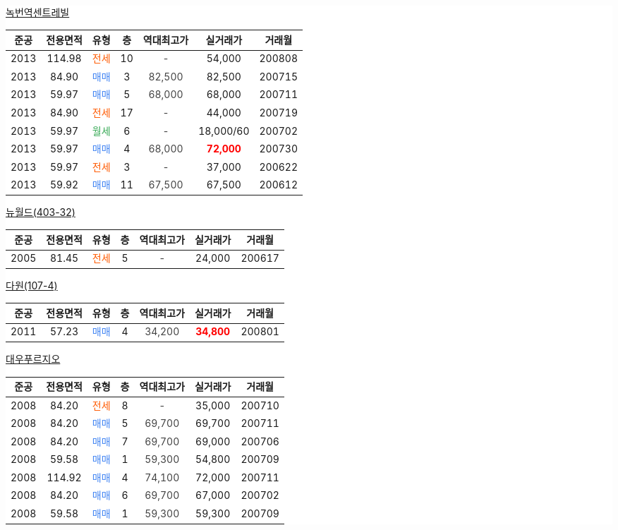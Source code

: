 
<script async src="//pagead2.googlesyndication.com/pagead/js/adsbygoogle.js"></script>

<ins class="adsbygoogle"
     style="display:block"
     data-ad-client="ca-pub-2446590836940007"
     data-ad-slot="1659523306"
     data-ad-format="auto"
     data-full-width-responsive="true"></ins>
<script>
(adsbygoogle = window.adsbygoogle || []).push({});
</script>


[녹번역센트레빌](https://search.naver.com/search.naver?query=%EC%84%9C%EC%9A%B8%ED%8A%B9%EB%B3%84%EC%8B%9C+%EC%9D%80%ED%8F%89%EA%B5%AC+%EC%9D%91%EC%95%94%EB%8F%99+%EB%85%B9%EB%B2%88%EC%97%AD%EC%84%BC%ED%8A%B8%EB%A0%88%EB%B9%8C)

|준공|전용면적|유형|층|역대최고가|실거래가|거래월|
|:---:|:---:|:---:|:---:|:---:|:---:|:---:|
|2013|114.98|<span style="color:#ff5a00">전세</span>|10|<span style="color:#444444">-</span>|54,000|200808|
|2013|84.90|<span style="color:#4285f3">매매</span>|3|<span style="color:#444444">82,500</span>|82,500|200715|
|2013|59.97|<span style="color:#4285f3">매매</span>|5|<span style="color:#444444">68,000</span>|68,000|200711|
|2013|84.90|<span style="color:#ff5a00">전세</span>|17|<span style="color:#444444">-</span>|44,000|200719|
|2013|59.97|<span style="color:#34a853">월세</span>|6|<span style="color:#444444">-</span>|18,000/60|200702|
|2013|59.97|<span style="color:#4285f3">매매</span>|4|<span style="color:#444444">68,000</span>|<b><span style="color:#ff0000">72,000</span></b>|200730|
|2013|59.97|<span style="color:#ff5a00">전세</span>|3|<span style="color:#444444">-</span>|37,000|200622|
|2013|59.92|<span style="color:#4285f3">매매</span>|11|<span style="color:#444444">67,500</span>|67,500|200612|

[뉴월드(403-32)](https://search.naver.com/search.naver?query=%EC%84%9C%EC%9A%B8%ED%8A%B9%EB%B3%84%EC%8B%9C+%EC%9D%80%ED%8F%89%EA%B5%AC+%EC%9D%91%EC%95%94%EB%8F%99+%EB%89%B4%EC%9B%94%EB%93%9C%28403-32%29)

|준공|전용면적|유형|층|역대최고가|실거래가|거래월|
|:---:|:---:|:---:|:---:|:---:|:---:|:---:|
|2005|81.45|<span style="color:#ff5a00">전세</span>|5|<span style="color:#444444">-</span>|24,000|200617|

[다원(107-4)](https://search.naver.com/search.naver?query=%EC%84%9C%EC%9A%B8%ED%8A%B9%EB%B3%84%EC%8B%9C+%EC%9D%80%ED%8F%89%EA%B5%AC+%EC%9D%91%EC%95%94%EB%8F%99+%EB%8B%A4%EC%9B%90%28107-4%29)

|준공|전용면적|유형|층|역대최고가|실거래가|거래월|
|:---:|:---:|:---:|:---:|:---:|:---:|:---:|
|2011|57.23|<span style="color:#4285f3">매매</span>|4|<span style="color:#444444">34,200</span>|<b><span style="color:#ff0000">34,800</span></b>|200801|

[대우푸르지오](https://search.naver.com/search.naver?query=%EC%84%9C%EC%9A%B8%ED%8A%B9%EB%B3%84%EC%8B%9C+%EC%9D%80%ED%8F%89%EA%B5%AC+%EC%9D%91%EC%95%94%EB%8F%99+%EB%8C%80%EC%9A%B0%ED%91%B8%EB%A5%B4%EC%A7%80%EC%98%A4)

|준공|전용면적|유형|층|역대최고가|실거래가|거래월|
|:---:|:---:|:---:|:---:|:---:|:---:|:---:|
|2008|84.20|<span style="color:#ff5a00">전세</span>|8|<span style="color:#444444">-</span>|35,000|200710|
|2008|84.20|<span style="color:#4285f3">매매</span>|5|<span style="color:#444444">69,700</span>|69,700|200711|
|2008|84.20|<span style="color:#4285f3">매매</span>|7|<span style="color:#444444">69,700</span>|69,000|200706|
|2008|59.58|<span style="color:#4285f3">매매</span>|1|<span style="color:#444444">59,300</span>|54,800|200709|
|2008|114.92|<span style="color:#4285f3">매매</span>|4|<span style="color:#444444">74,100</span>|72,000|200711|
|2008|84.20|<span style="color:#4285f3">매매</span>|6|<span style="color:#444444">69,700</span>|67,000|200702|
|2008|59.58|<span style="color:#4285f3">매매</span>|1|<span style="color:#444444">59,300</span>|59,300|200709|